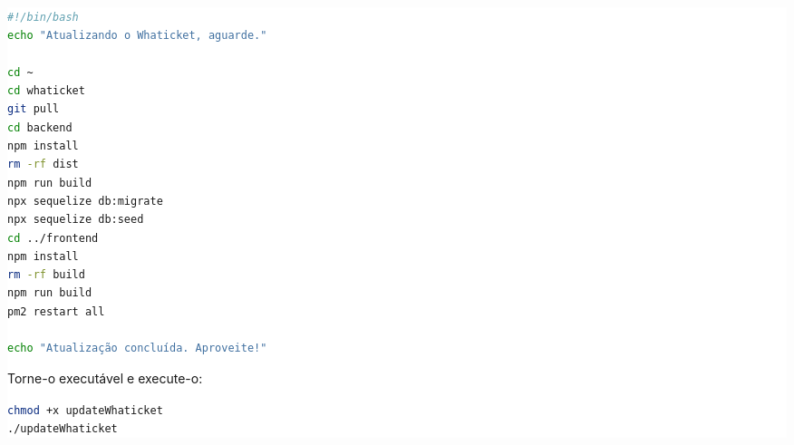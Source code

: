 ```bash
#!/bin/bash
echo "Atualizando o Whaticket, aguarde."

cd ~
cd whaticket
git pull
cd backend
npm install
rm -rf dist
npm run build
npx sequelize db:migrate
npx sequelize db:seed
cd ../frontend
npm install
rm -rf build
npm run build
pm2 restart all

echo "Atualização concluída. Aproveite!"
```

Torne-o executável e execute-o:

```bash
chmod +x updateWhaticket
./updateWhaticket
```
